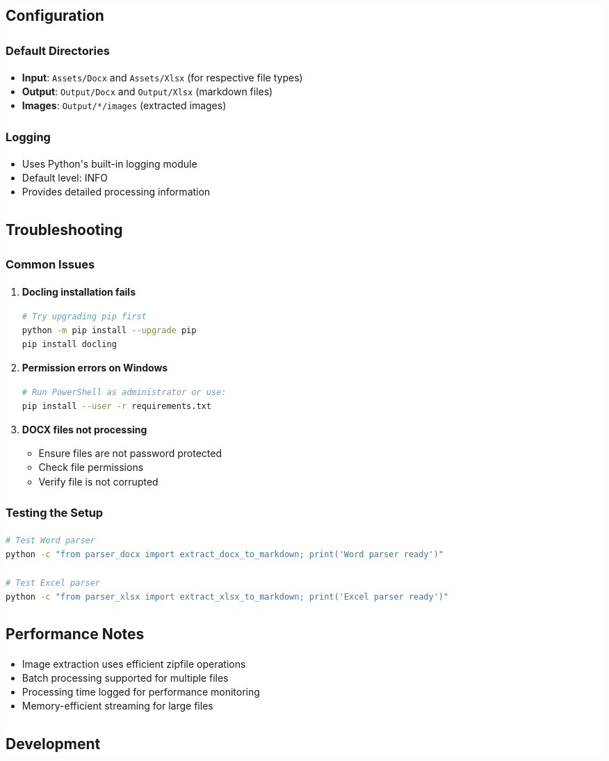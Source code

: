 ## Configuration

### Default Directories
- **Input**: `Assets/Docx` and `Assets/Xlsx` (for respective file types)
- **Output**: `Output/Docx` and `Output/Xlsx` (markdown files)
- **Images**: `Output/*/images` (extracted images)

### Logging
- Uses Python's built-in logging module
- Default level: INFO
- Provides detailed processing information

## Troubleshooting

### Common Issues

1. **Docling installation fails**
   ```bash
   # Try upgrading pip first
   python -m pip install --upgrade pip
   pip install docling
   ```

2. **Permission errors on Windows**
   ```bash
   # Run PowerShell as administrator or use:
   pip install --user -r requirements.txt
   ```

3. **DOCX files not processing**
   - Ensure files are not password protected
   - Check file permissions
   - Verify file is not corrupted

### Testing the Setup

```bash
# Test Word parser
python -c "from parser_docx import extract_docx_to_markdown; print('Word parser ready')"

# Test Excel parser
python -c "from parser_xlsx import extract_xlsx_to_markdown; print('Excel parser ready')"
```

## Performance Notes

- Image extraction uses efficient zipfile operations
- Batch processing supported for multiple files
- Processing time logged for performance monitoring
- Memory-efficient streaming for large files

## Development
